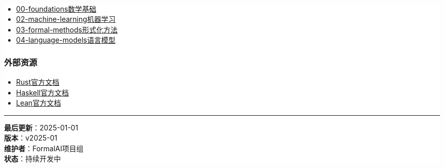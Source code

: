 - [00-foundations数学基础](../00-foundations/)
- [02-machine-learning机器学习](../02-machine-learning/)
- [03-formal-methods形式化方法](../03-formal-methods/)
- [04-language-models语言模型](../04-language-models/)

### 外部资源

- [Rust官方文档](https://doc.rust-lang.org/)
- [Haskell官方文档](https://www.haskell.org/documentation/)
- [Lean官方文档](https://leanprover-community.github.io/)

---

**最后更新**：2025-01-01  
**版本**：v2025-01  
**维护者**：FormalAI项目组  
**状态**：持续开发中

